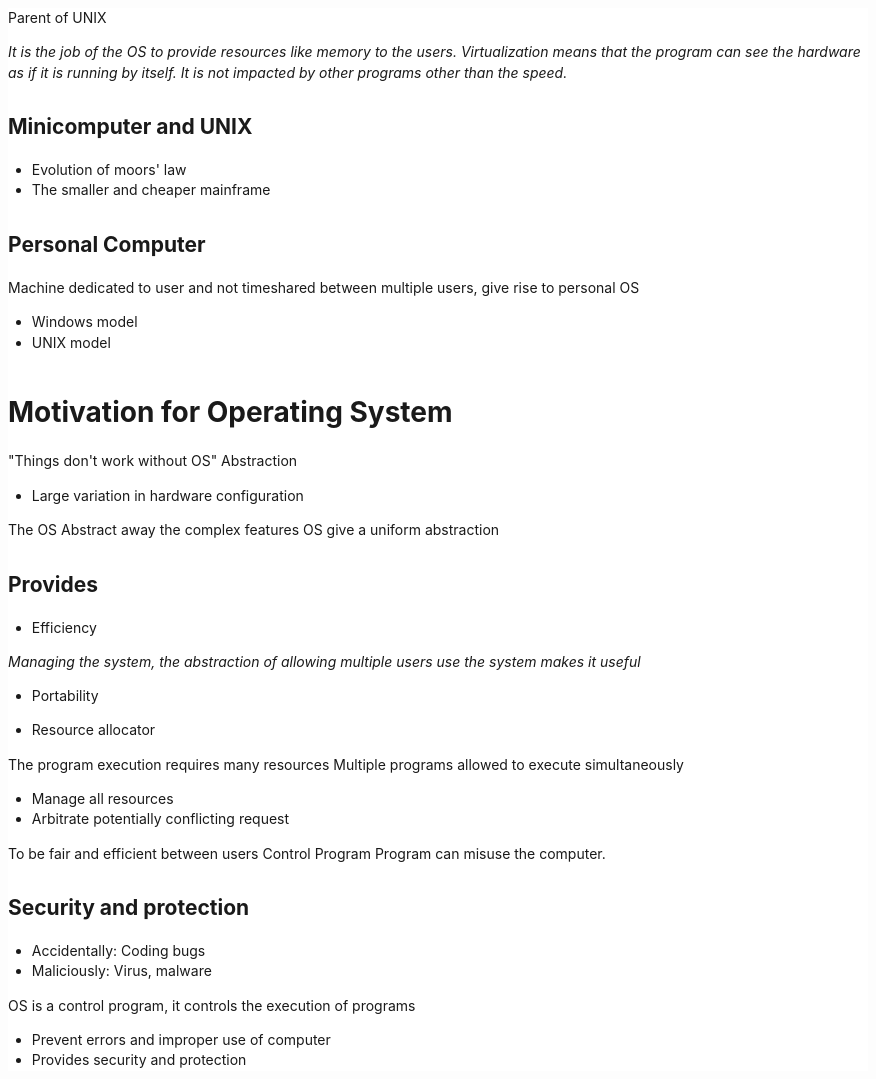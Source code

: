 Parent of UNIX

*It is the job of the OS to provide resources like memory to the users. Virtualization means that the program can see the hardware as if it is running by itself. It is not impacted by other programs other than the speed.*

## Minicomputer and UNIX
- Evolution of moors' law
- The smaller and cheaper mainframe


## Personal Computer

Machine dedicated to user and not timeshared between multiple users, 
give rise to personal OS

- Windows model
- UNIX model

# Motivation for Operating System

"Things don't work without OS"
Abstraction
- Large variation in hardware configuration

The OS Abstract away the complex features
OS give a uniform abstraction

## Provides
- Efficiency

*Managing the system, the abstraction of allowing multiple users use the system makes it useful*

- Portability

- Resource allocator

The program execution requires many resources
Multiple programs allowed to execute simultaneously
- Manage all resources
- Arbitrate potentially conflicting request

To be fair and efficient between users 
Control Program
Program can misuse the computer.

## Security and protection
- Accidentally: Coding bugs
- Maliciously: Virus, malware

OS is a control program, it controls the execution of programs
- Prevent errors and improper use of computer
- Provides security and protection
